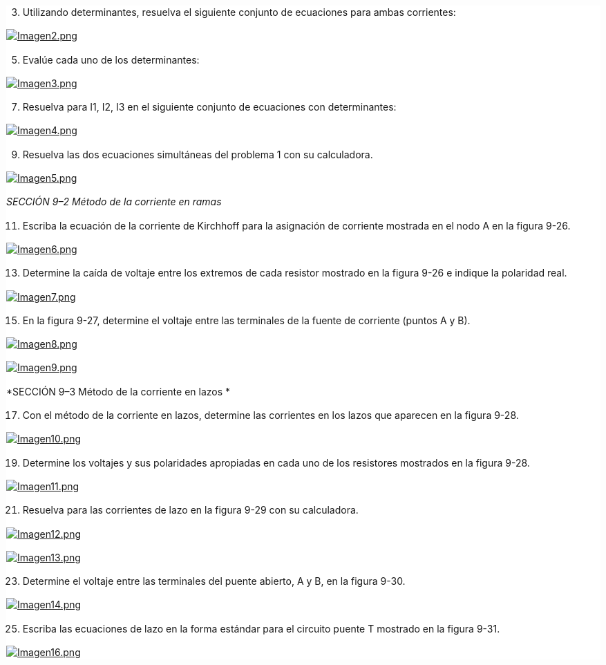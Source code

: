 3. Utilizando determinantes, resuelva el siguiente conjunto de ecuaciones para ambas corrientes:

[![Imagen2.png](https://i.postimg.cc/HkG727dD/Imagen2.png)](https://postimg.cc/tY5TRJs2)

5. Evalúe cada uno de los determinantes:

[![Imagen3.png](https://i.postimg.cc/R0pKxSjv/Imagen3.png)](https://postimg.cc/7C7fgkHR)

7. Resuelva para I1, I2, I3 en el siguiente conjunto de ecuaciones con determinantes:

[![Imagen4.png](https://i.postimg.cc/HnYg0mk7/Imagen4.png)](https://postimg.cc/HchRHf5p)

9. Resuelva las dos ecuaciones simultáneas del problema 1 con su calculadora.

[![Imagen5.png](https://i.postimg.cc/zvXsbkxC/Imagen5.png)](https://postimg.cc/5YT7D8dy)


*SECCIÓN 9–2 Método de la corriente en ramas*

11. Escriba la ecuación de la corriente de Kirchhoff para la asignación de corriente mostrada en el nodo A en la figura 9-26.

[![Imagen6.png](https://i.postimg.cc/sX38qcdk/Imagen6.png)](https://postimg.cc/1gYJNDzB)

13. Determine la caída de voltaje entre los extremos de cada resistor mostrado en la figura 9-26 e indique la polaridad real.

[![Imagen7.png](https://i.postimg.cc/L8dxGTjx/Imagen7.png)](https://postimg.cc/ZCcPd67N)

15. En la figura 9-27, determine el voltaje entre las terminales de la fuente de corriente (puntos A y B).

[![Imagen8.png](https://i.postimg.cc/0jspctTS/Imagen8.png)](https://postimg.cc/phshdBXV)

[![Imagen9.png](https://i.postimg.cc/6pg4MjRQ/Imagen9.png)](https://postimg.cc/TKjPwct8)



*SECCIÓN 9–3 Método de la corriente en lazos *


17. Con el método de la corriente en lazos, determine las corrientes en los lazos que aparecen en la figura 9-28.

[![Imagen10.png](https://i.postimg.cc/Wp539YcP/Imagen10.png)](https://postimg.cc/SjzkRrKZ)

19. Determine los voltajes y sus polaridades apropiadas en cada uno de los resistores mostrados en la figura 9-28.

[![Imagen11.png](https://i.postimg.cc/L8D2Xn4F/Imagen11.png)](https://postimg.cc/0zzLX5JV)

21. Resuelva para las corrientes de lazo en la figura 9-29 con su calculadora. 

[![Imagen12.png](https://i.postimg.cc/SRdD8FnR/Imagen12.png)](https://postimg.cc/XBZfSPc6)

[![Imagen13.png](https://i.postimg.cc/Ssy99XCL/Imagen13.png)](https://postimg.cc/mc5hfgdh)

23. Determine el voltaje entre las terminales del puente abierto, A y B, en la figura 9-30. 

[![Imagen14.png](https://i.postimg.cc/0Qcw080T/Imagen14.png)](https://postimg.cc/vgxTQwjh)

25. Escriba las ecuaciones de lazo en la forma estándar para el circuito puente T mostrado en la figura 9-31. 

[![Imagen16.png](https://i.postimg.cc/h4MGvy25/Imagen16.png)](https://postimg.cc/LhYS0TKt)
